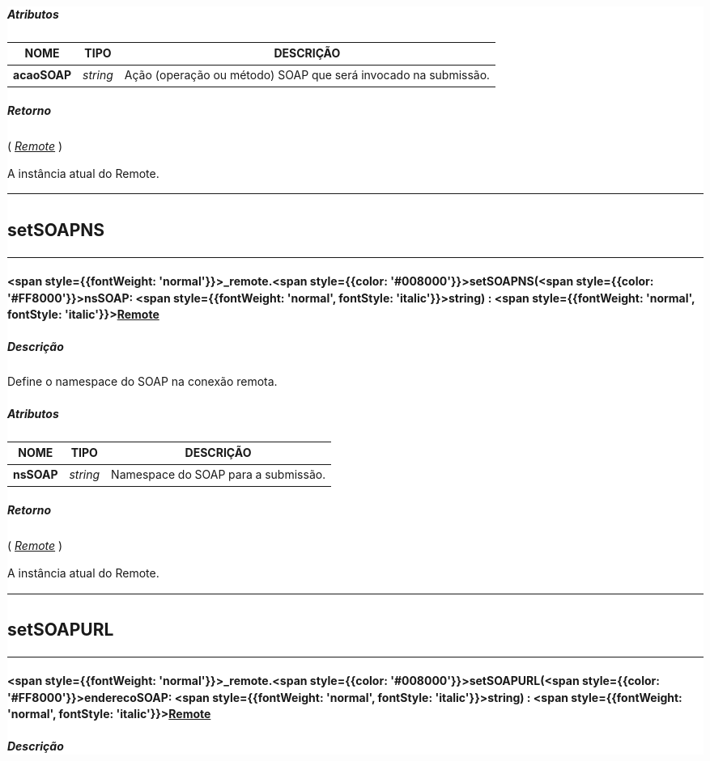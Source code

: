 ##### Atributos

| NOME | TIPO | DESCRIÇÃO |
|---|---|---|
| **acaoSOAP** | _string_ | Ação (operação ou método) SOAP que será invocado na submissão. |

##### Retorno

( _[Remote](../resources/remote)_ )

A instância atual do Remote.

---

## setSOAPNS

---

#### <span style={{fontWeight: 'normal'}}>_remote</span>.<span style={{color: '#008000'}}>setSOAPNS</span>(<span style={{color: '#FF8000'}}>nsSOAP</span>: <span style={{fontWeight: 'normal', fontStyle: 'italic'}}>string</span>) : <span style={{fontWeight: 'normal', fontStyle: 'italic'}}>[Remote](../resources/remote)</span>
##### Descrição

Define o namespace do SOAP na conexão remota.

##### Atributos

| NOME | TIPO | DESCRIÇÃO |
|---|---|---|
| **nsSOAP** | _string_ | Namespace do SOAP para a submissão. |

##### Retorno

( _[Remote](../resources/remote)_ )

A instância atual do Remote.

---

## setSOAPURL

---

#### <span style={{fontWeight: 'normal'}}>_remote</span>.<span style={{color: '#008000'}}>setSOAPURL</span>(<span style={{color: '#FF8000'}}>enderecoSOAP</span>: <span style={{fontWeight: 'normal', fontStyle: 'italic'}}>string</span>) : <span style={{fontWeight: 'normal', fontStyle: 'italic'}}>[Remote](../resources/remote)</span>
##### Descrição
